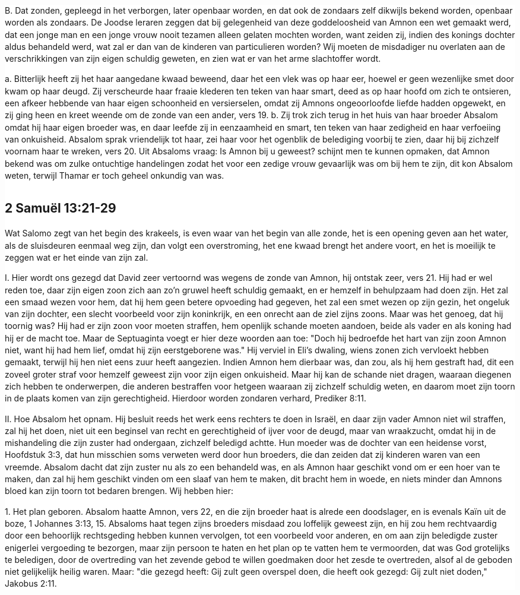B. Dat zonden, gepleegd in het verborgen, later openbaar worden, en dat ook de zondaars zelf dikwijls bekend worden, openbaar worden als zondaars. De Joodse leraren zeggen dat bij gelegenheid van deze goddeloosheid van Amnon een wet gemaakt werd, dat een jonge man en een jonge vrouw nooit tezamen alleen gelaten mochten worden, want zeiden zij, indien des konings dochter aldus behandeld werd, wat zal er dan van de kinderen van particulieren worden? Wij moeten de misdadiger nu overlaten aan de verschrikkingen van zijn eigen schuldig geweten, en zien wat er van het arme slachtoffer wordt.

a. Bitterlijk heeft zij het haar aangedane kwaad beweend, daar het een vlek was op haar eer, hoewel er geen wezenlijke smet door kwam op haar deugd. Zij verscheurde haar fraaie klederen ten teken van haar smart, deed as op haar hoofd om zich te ontsieren, een afkeer hebbende van haar eigen schoonheid en versierselen, omdat zij Amnons ongeoorloofde liefde hadden opgewekt, en zij ging heen en kreet weende om de zonde van een ander, vers 19.
b. Zij trok zich terug in het huis van haar broeder Absalom omdat hij haar eigen broeder was, en daar leefde zij in eenzaamheid en smart, ten teken van haar zedigheid en haar verfoeiing van onkuisheid. Absalom sprak vriendelijk tot haar, zei haar voor het ogenblik de belediging voorbij te zien, daar hij bij zichzelf voornam haar te wreken, vers 20. Uit Absaloms vraag: Is Amnon bij u geweest? schijnt men te kunnen opmaken, dat Amnon bekend was om zulke ontuchtige handelingen zodat het voor een zedige vrouw gevaarlijk was om bij hem te zijn, dit kon Absalom weten, terwijl Thamar er toch geheel onkundig van was.

## 2 Samuël 13:21-29 

Wat Salomo zegt van het begin des krakeels, is even waar van het begin van alle zonde, het is een opening geven aan het water, als de sluisdeuren eenmaal weg zijn, dan volgt een overstroming, het ene kwaad brengt het andere voort, en het is moeilijk te zeggen wat er het einde van zijn zal. 

I. Hier wordt ons gezegd dat David zeer vertoornd was wegens de zonde van Amnon, hij ontstak zeer, vers 21. Hij had er wel reden toe, daar zijn eigen zoon zich aan zo’n gruwel heeft schuldig gemaakt, en er hemzelf in behulpzaam had doen zijn. Het zal een smaad wezen voor hem, dat hij hem geen betere opvoeding had gegeven, het zal een smet wezen op zijn gezin, het ongeluk van zijn dochter, een slecht voorbeeld voor zijn koninkrijk, en een onrecht aan de ziel zijns zoons. Maar was het genoeg, dat hij toornig was? Hij had er zijn zoon voor moeten straffen, hem openlijk schande moeten aandoen, beide als vader en als koning had hij er de macht toe. Maar de Septuaginta voegt er hier deze woorden aan toe: "Doch hij bedroefde het hart van zijn zoon Amnon niet, want hij had hem lief, omdat hij zijn eerstgeborene was." Hij verviel in Eli’s dwaling, wiens zonen zich vervloekt hebben gemaakt, terwijl hij hen niet eens zuur heeft aangezien. Indien Amnon hem dierbaar was, dan zou, als hij hem gestraft had, dit een zoveel groter straf voor hemzelf geweest zijn voor zijn eigen onkuisheid. Maar hij kan de schande niet dragen, waaraan diegenen zich hebben te onderwerpen, die anderen bestraffen voor hetgeen waaraan zij zichzelf schuldig weten, en daarom moet zijn toorn in de plaats komen van zijn gerechtigheid. Hierdoor worden zondaren verhard, Prediker 8:11.

II. Hoe Absalom het opnam. Hij besluit reeds het werk eens rechters te doen in Israël, en daar zijn vader Amnon niet wil straffen, zal hij het doen, niet uit een beginsel van recht en gerechtigheid of ijver voor de deugd, maar van wraakzucht, omdat hij in de mishandeling die zijn zuster had ondergaan, zichzelf beledigd achtte. Hun moeder was de dochter van een heidense vorst, Hoofdstuk 3:3, dat hun misschien soms verweten werd door hun broeders, die dan zeiden dat zij kinderen waren van een vreemde. Absalom dacht dat zijn zuster nu als zo een behandeld was, en als Amnon haar geschikt vond om er een hoer van te maken, dan zal hij hem geschikt vinden om een slaaf van hem te maken, dit bracht hem in woede, en niets minder dan Amnons bloed kan zijn toorn tot bedaren brengen. Wij hebben hier:

1\. Het plan geboren. Absalom haatte Amnon, vers 22, en die zijn broeder haat is alrede een doodslager, en is evenals Kaïn uit de boze, 1 Johannes 3:13, 15. Absaloms haat tegen zijns broeders misdaad zou loffelijk geweest zijn, en hij zou hem rechtvaardig door een behoorlijk rechtsgeding hebben kunnen vervolgen, tot een voorbeeld voor anderen, en om aan zijn beledigde zuster enigerlei vergoeding te bezorgen, maar zijn persoon te haten en het plan op te vatten hem te vermoorden, dat was God grotelijks te beledigen, door de overtreding van het zevende gebod te willen goedmaken door het zesde te overtreden, alsof al de geboden niet gelijkelijk heilig waren. Maar: "die gezegd heeft: Gij zult geen overspel doen, die heeft ook gezegd: Gij zult niet doden," Jakobus 2:11.
